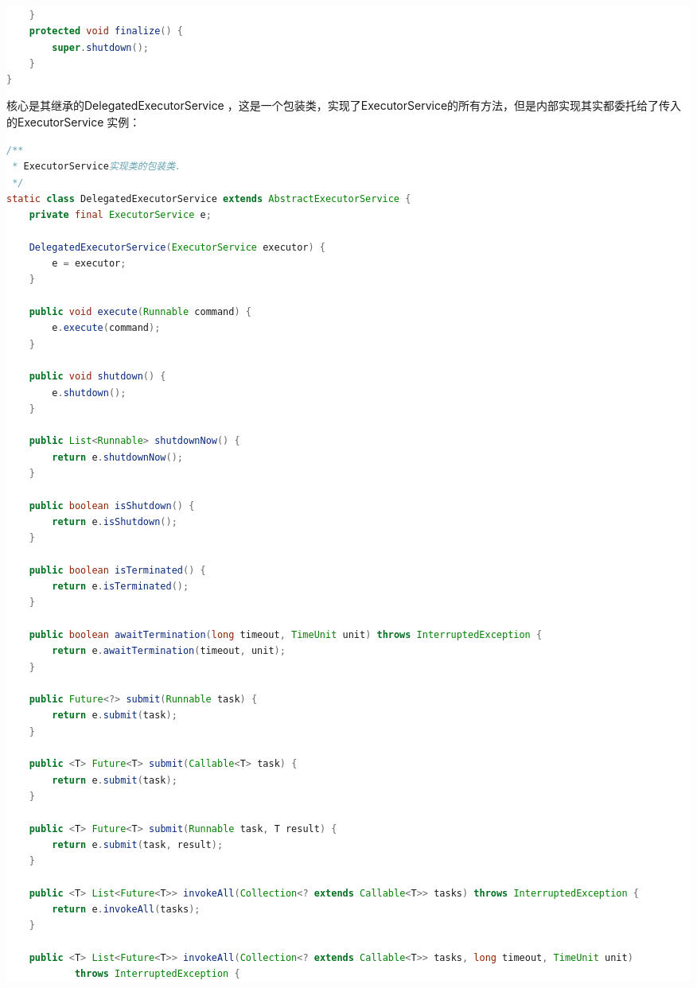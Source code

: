 ```java
    }
    protected void finalize() {
        super.shutdown();
    }
}
```
核心是其继承的DelegatedExecutorService ，这是一个包装类，实现了ExecutorService的所有方法，但是内部实现其实都委托给了传入的ExecutorService 实例：
```java
/**
 * ExecutorService实现类的包装类.
 */
static class DelegatedExecutorService extends AbstractExecutorService {
    private final ExecutorService e;
 
    DelegatedExecutorService(ExecutorService executor) {
        e = executor;
    }
 
    public void execute(Runnable command) {
        e.execute(command);
    }
 
    public void shutdown() {
        e.shutdown();
    }
 
    public List<Runnable> shutdownNow() {
        return e.shutdownNow();
    }
 
    public boolean isShutdown() {
        return e.isShutdown();
    }
 
    public boolean isTerminated() {
        return e.isTerminated();
    }
 
    public boolean awaitTermination(long timeout, TimeUnit unit) throws InterruptedException {
        return e.awaitTermination(timeout, unit);
    }
 
    public Future<?> submit(Runnable task) {
        return e.submit(task);
    }
 
    public <T> Future<T> submit(Callable<T> task) {
        return e.submit(task);
    }
 
    public <T> Future<T> submit(Runnable task, T result) {
        return e.submit(task, result);
    }
 
    public <T> List<Future<T>> invokeAll(Collection<? extends Callable<T>> tasks) throws InterruptedException {
        return e.invokeAll(tasks);
    }
 
    public <T> List<Future<T>> invokeAll(Collection<? extends Callable<T>> tasks, long timeout, TimeUnit unit)
            throws InterruptedException {
```